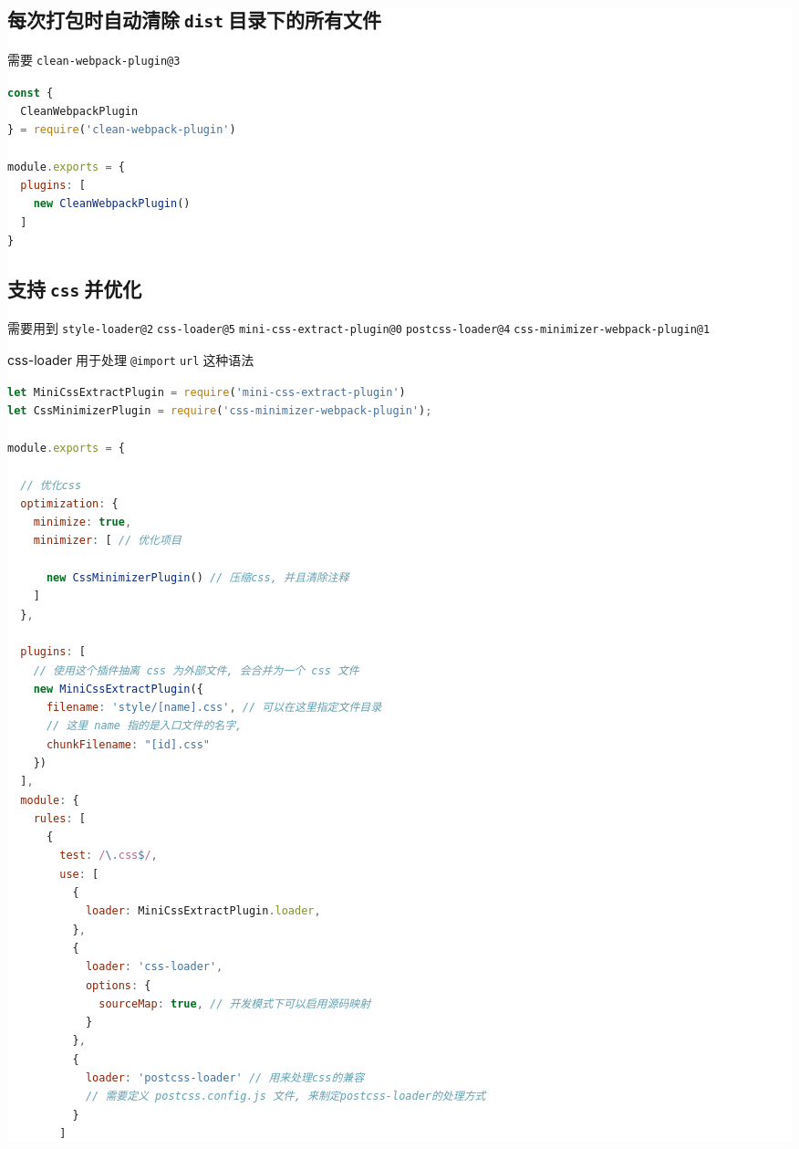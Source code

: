 ## 每次打包时自动清除 `dist` 目录下的所有文件

需要 `clean-webpack-plugin@3`
```javaScript
const {
  CleanWebpackPlugin
} = require('clean-webpack-plugin')

module.exports = {
  plugins: [
    new CleanWebpackPlugin()
  ]
}
```

## 支持 `css` 并优化

需要用到 `style-loader@2` `css-loader@5` `mini-css-extract-plugin@0` `postcss-loader@4` `css-minimizer-webpack-plugin@1` 

css-loader 用于处理 `@import` `url` 这种语法

```javaScript
let MiniCssExtractPlugin = require('mini-css-extract-plugin')
let CssMinimizerPlugin = require('css-minimizer-webpack-plugin');

module.exports = {

  // 优化css
  optimization: {
    minimize: true,
    minimizer: [ // 优化项目

      new CssMinimizerPlugin() // 压缩css, 并且清除注释
    ]
  },

  plugins: [
    // 使用这个插件抽离 css 为外部文件, 会合并为一个 css 文件
    new MiniCssExtractPlugin({
      filename: 'style/[name].css', // 可以在这里指定文件目录
      // 这里 name 指的是入口文件的名字,
      chunkFilename: "[id].css"
    })
  ],
  module: {
    rules: [
      {
        test: /\.css$/,
        use: [
          {
            loader: MiniCssExtractPlugin.loader,
          },
          {
            loader: 'css-loader',
            options: {
              sourceMap: true, // 开发模式下可以启用源码映射
            }
          },
          {
            loader: 'postcss-loader' // 用来处理css的兼容
            // 需要定义 postcss.config.js 文件, 来制定postcss-loader的处理方式
          }
        ]
```